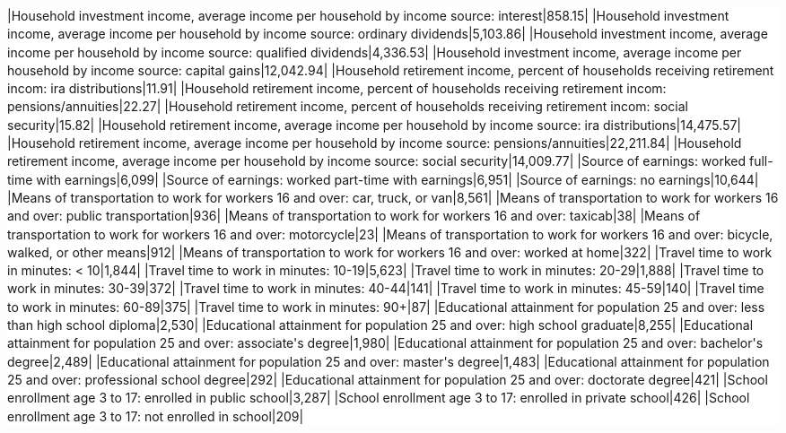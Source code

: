 |Household investment income, average income per household by income source: interest|858.15|
|Household investment income, average income per household by income source: ordinary dividends|5,103.86|
|Household investment income, average income per household by income source: qualified dividends|4,336.53|
|Household investment income, average income per household by income source: capital gains|12,042.94|
|Household retirement income, percent of households receiving retirement incom: ira distributions|11.91|
|Household retirement income, percent of households receiving retirement incom: pensions/annuities|22.27|
|Household retirement income, percent of households receiving retirement incom: social security|15.82|
|Household retirement income, average income per household by income source: ira distributions|14,475.57|
|Household retirement income, average income per household by income source: pensions/annuities|22,211.84|
|Household retirement income, average income per household by income source: social security|14,009.77|
|Source of earnings: worked full-time with earnings|6,099|
|Source of earnings: worked part-time with earnings|6,951|
|Source of earnings: no earnings|10,644|
|Means of transportation to work for workers 16 and over: car, truck, or van|8,561|
|Means of transportation to work for workers 16 and over: public transportation|936|
|Means of transportation to work for workers 16 and over: taxicab|38|
|Means of transportation to work for workers 16 and over: motorcycle|23|
|Means of transportation to work for workers 16 and over: bicycle, walked, or other means|912|
|Means of transportation to work for workers 16 and over: worked at home|322|
|Travel time to work in minutes: < 10|1,844|
|Travel time to work in minutes: 10-19|5,623|
|Travel time to work in minutes: 20-29|1,888|
|Travel time to work in minutes: 30-39|372|
|Travel time to work in minutes: 40-44|141|
|Travel time to work in minutes: 45-59|140|
|Travel time to work in minutes: 60-89|375|
|Travel time to work in minutes: 90+|87|
|Educational attainment for population 25 and over: less than high school diploma|2,530|
|Educational attainment for population 25 and over: high school graduate|8,255|
|Educational attainment for population 25 and over: associate's degree|1,980|
|Educational attainment for population 25 and over: bachelor's degree|2,489|
|Educational attainment for population 25 and over: master's degree|1,483|
|Educational attainment for population 25 and over: professional school degree|292|
|Educational attainment for population 25 and over: doctorate degree|421|
|School enrollment age 3 to 17: enrolled in public school|3,287|
|School enrollment age 3 to 17: enrolled in private school|426|
|School enrollment age 3 to 17: not enrolled in school|209|
